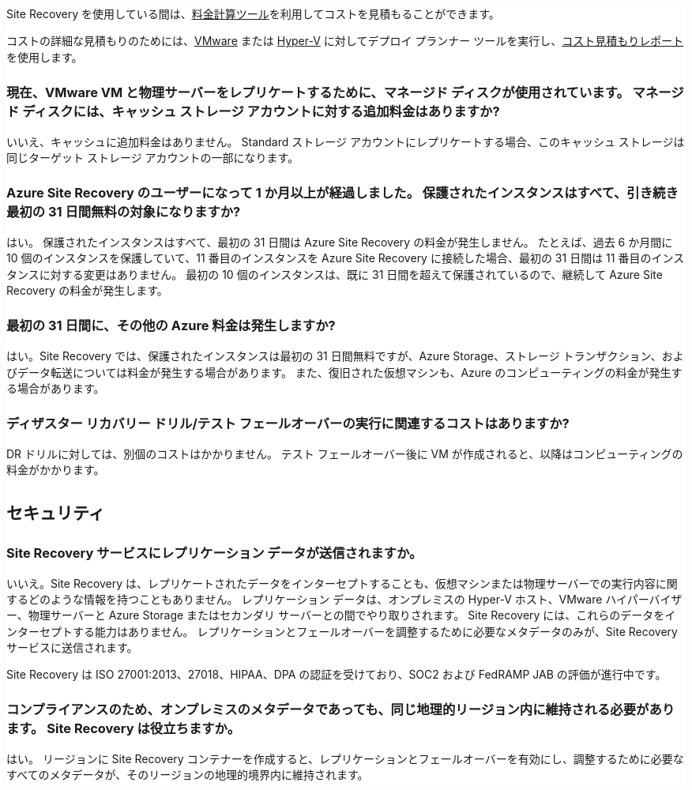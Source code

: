 Site Recovery を使用している間は、[料金計算ツール](https://aka.ms/asr_pricing_calculator)を利用してコストを見積もることができます。

コストの詳細な見積もりのためには、[VMware](https://aka.ms/siterecovery_deployment_planner) または [Hyper-V](https://aka.ms/asr-deployment-planner) に対してデプロイ プランナー ツールを実行し、[コスト見積もりレポート](https://aka.ms/asr_DP_costreport)を使用します。


### <a name="managed-disks-are-now-used-to-replicate-vmware-vms-and-physical-servers-do-i-incur-additional-charges-for-the-cache-storage-account-with-managed-disks"></a>現在、VMware VM と物理サーバーをレプリケートするために、マネージド ディスクが使用されています。 マネージド ディスクには、キャッシュ ストレージ アカウントに対する追加料金はありますか?

いいえ、キャッシュに追加料金はありません。 Standard ストレージ アカウントにレプリケートする場合、このキャッシュ ストレージは同じターゲット ストレージ アカウントの一部になります。

### <a name="i-have-been-an-azure-site-recovery-user-for-over-a-month-do-i-still-get-the-first-31-days-free-for-every-protected-instance"></a>Azure Site Recovery のユーザーになって 1 か月以上が経過しました。 保護されたインスタンスはすべて、引き続き最初の 31 日間無料の対象になりますか?

はい。 保護されたインスタンスはすべて、最初の 31 日間は Azure Site Recovery の料金が発生しません。 たとえば、過去 6 か月間に 10 個のインスタンスを保護していて、11 番目のインスタンスを Azure Site Recovery に接続した場合、最初の 31 日間は 11 番目のインスタンスに対する変更はありません。 最初の 10 個のインスタンスは、既に 31 日間を超えて保護されているので、継続して Azure Site Recovery の料金が発生します。

### <a name="during-the-first-31-days-will-i-incur-any-other-azure-charges"></a>最初の 31 日間に、その他の Azure 料金は発生しますか?

はい。Site Recovery では、保護されたインスタンスは最初の 31 日間無料ですが、Azure Storage、ストレージ トランザクション、およびデータ転送については料金が発生する場合があります。 また、復旧された仮想マシンも、Azure のコンピューティングの料金が発生する場合があります。


### <a name="is-there-a-cost-associated-to-perform-disaster-recovery-drillstest-failover"></a>ディザスター リカバリー ドリル/テスト フェールオーバーの実行に関連するコストはありますか?

DR ドリルに対しては、別個のコストはかかりません。 テスト フェールオーバー後に VM が作成されると、以降はコンピューティングの料金がかかります。



## <a name="security"></a>セキュリティ

### <a name="is-replication-data-sent-to-the-site-recovery-service"></a>Site Recovery サービスにレプリケーション データが送信されますか。
いいえ。Site Recovery は、レプリケートされたデータをインターセプトすることも、仮想マシンまたは物理サーバーでの実行内容に関するどのような情報を持つこともありません。
レプリケーション データは、オンプレミスの Hyper-V ホスト、VMware ハイパーバイザー、物理サーバーと Azure Storage またはセカンダリ サーバーとの間でやり取りされます。 Site Recovery には、これらのデータをインターセプトする能力はありません。 レプリケーションとフェールオーバーを調整するために必要なメタデータのみが、Site Recovery サービスに送信されます。  

Site Recovery は ISO 27001:2013、27018、HIPAA、DPA の認証を受けており、SOC2 および FedRAMP JAB の評価が進行中です。

### <a name="for-compliance-reasons-even-our-on-premises-metadata-must-remain-within-the-same-geographic-region-can-site-recovery-help-us"></a>コンプライアンスのため、オンプレミスのメタデータであっても、同じ地理的リージョン内に維持される必要があります。 Site Recovery は役立ちますか。
はい。 リージョンに Site Recovery コンテナーを作成すると、レプリケーションとフェールオーバーを有効にし、調整するために必要なすべてのメタデータが、そのリージョンの地理的境界内に維持されます。
